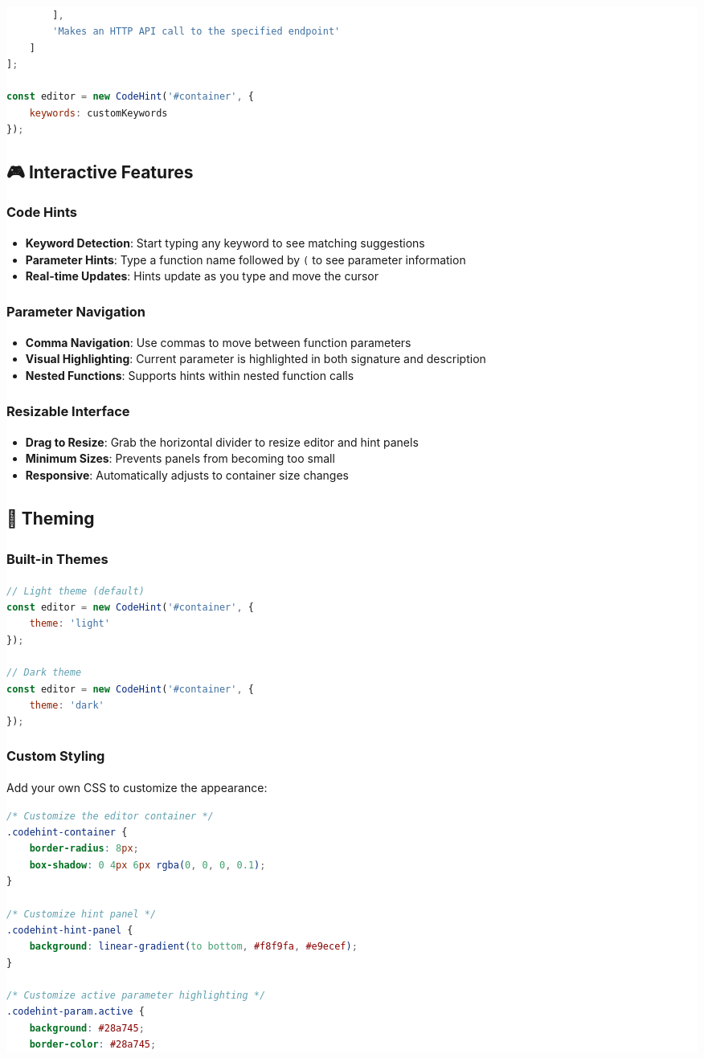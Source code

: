```javascript
        ],
        'Makes an HTTP API call to the specified endpoint'
    ]
];

const editor = new CodeHint('#container', {
    keywords: customKeywords
});
```

## 🎮 Interactive Features

### Code Hints
- **Keyword Detection**: Start typing any keyword to see matching suggestions
- **Parameter Hints**: Type a function name followed by `(` to see parameter information
- **Real-time Updates**: Hints update as you type and move the cursor

### Parameter Navigation
- **Comma Navigation**: Use commas to move between function parameters
- **Visual Highlighting**: Current parameter is highlighted in both signature and description
- **Nested Functions**: Supports hints within nested function calls

### Resizable Interface
- **Drag to Resize**: Grab the horizontal divider to resize editor and hint panels
- **Minimum Sizes**: Prevents panels from becoming too small
- **Responsive**: Automatically adjusts to container size changes

## 🎨 Theming

### Built-in Themes
```javascript
// Light theme (default)
const editor = new CodeHint('#container', {
    theme: 'light'
});

// Dark theme
const editor = new CodeHint('#container', {
    theme: 'dark'
});
```

### Custom Styling
Add your own CSS to customize the appearance:

```css
/* Customize the editor container */
.codehint-container {
    border-radius: 8px;
    box-shadow: 0 4px 6px rgba(0, 0, 0, 0.1);
}

/* Customize hint panel */
.codehint-hint-panel {
    background: linear-gradient(to bottom, #f8f9fa, #e9ecef);
}

/* Customize active parameter highlighting */
.codehint-param.active {
    background: #28a745;
    border-color: #28a745;
```